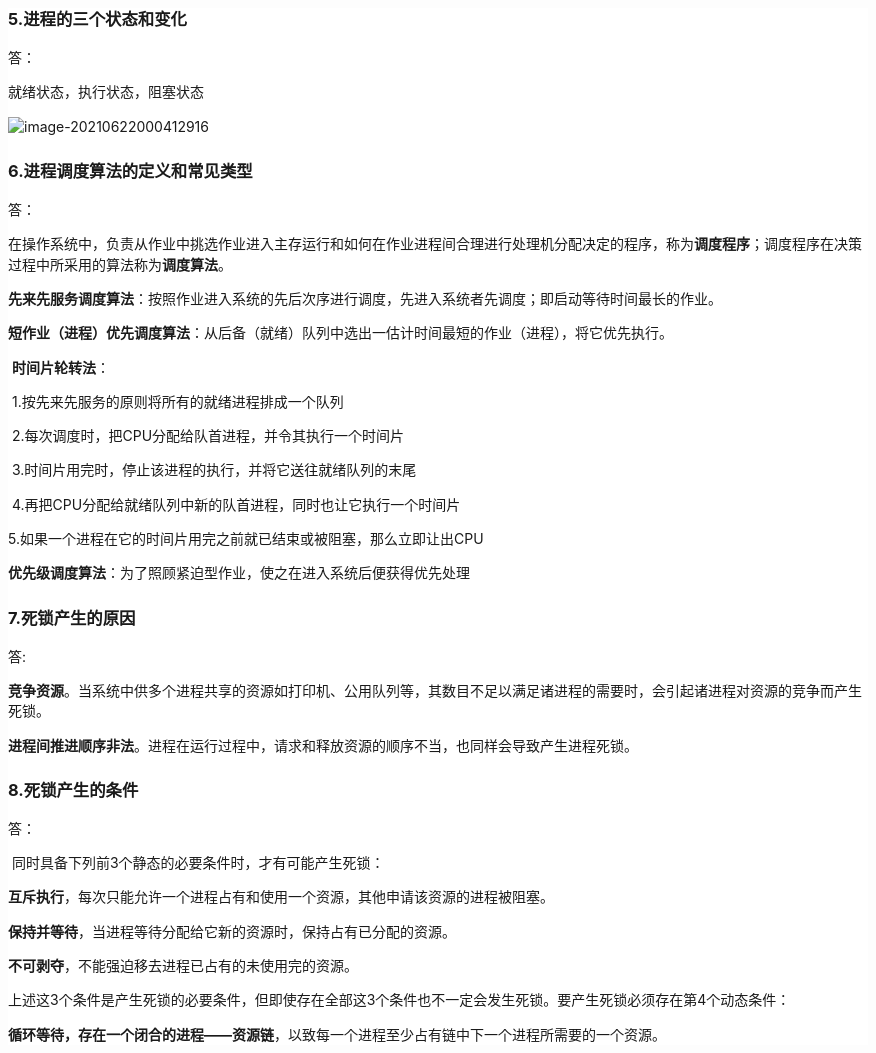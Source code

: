 

### 5.进程的三个状态和变化

答：

就绪状态，执行状态，阻塞状态

![image-20210622000412916](C:\Users\吹梦到西屿\AppData\Roaming\Typora\typora-user-images\image-20210622000412916.png)



### 6.进程调度算法的定义和常见类型

答：

​	在操作系统中，负责从作业中挑选作业进入主存运行和如何在作业进程间合理进行处理机分配决定的程序，称为**调度程序**；调度程序在决策过程中所采用的算法称为**调度算法**。

​	**先来先服务调度算法**：按照作业进入系统的先后次序进行调度，先进入系统者先调度；即启动等待时间最长的作业。

​	**短作业（进程）优先调度算法**：从后备（就绪）队列中选出一估计时间最短的作业（进程），将它优先执行。

​	**时间片轮转法**：

​		1.按先来先服务的原则将所有的就绪进程排成一个队列

​		2.每次调度时，把CPU分配给队首进程，并令其执行一个时间片

​		3.时间片用完时，停止该进程的执行，并将它送往就绪队列的末尾

​		4.再把CPU分配给就绪队列中新的队首进程，同时也让它执行一个时间片

​		5.如果一个进程在它的时间片用完之前就已结束或被阻塞，那么立即让出CPU

​	**优先级调度算法**：为了照顾紧迫型作业，使之在进入系统后便获得优先处理



### 7.死锁产生的原因

答:

​	**竞争资源**。当系统中供多个进程共享的资源如打印机、公用队列等，其数目不足以满足诸进程的需要时，会引起诸进程对资源的竞争而产生死锁。

​	**进程间推进顺序非法**。进程在运行过程中，请求和释放资源的顺序不当，也同样会导致产生进程死锁。



### 8.死锁产生的条件

答：

​	同时具备下列前3个静态的必要条件时，才有可能产生死锁：

​	**互斥执行**，每次只能允许一个进程占有和使用一个资源，其他申请该资源的进程被阻塞。

​	**保持并等待**，当进程等待分配给它新的资源时，保持占有已分配的资源。

​	**不可剥夺**，不能强迫移去进程已占有的未使用完的资源。

​	上述这3个条件是产生死锁的必要条件，但即使存在全部这3个条件也不一定会发生死锁。要产生死锁必须存在第4个动态条件：

​	**循环等待，存在一个闭合的进程——资源链**，以致每一个进程至少占有链中下一个进程所需要的一个资源。
